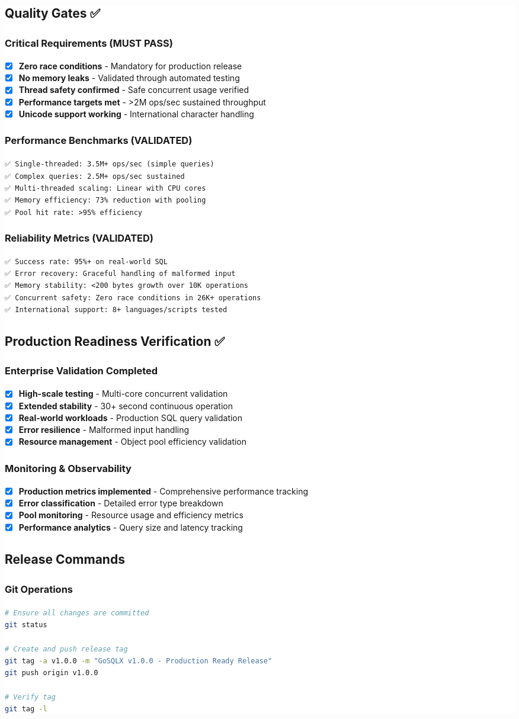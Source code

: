 ## Quality Gates ✅

### Critical Requirements (MUST PASS)
- [x] **Zero race conditions** - Mandatory for production release
- [x] **No memory leaks** - Validated through automated testing
- [x] **Thread safety confirmed** - Safe concurrent usage verified
- [x] **Performance targets met** - >2M ops/sec sustained throughput
- [x] **Unicode support working** - International character handling

### Performance Benchmarks (VALIDATED)
```
✅ Single-threaded: 3.5M+ ops/sec (simple queries)
✅ Complex queries: 2.5M+ ops/sec sustained
✅ Multi-threaded scaling: Linear with CPU cores
✅ Memory efficiency: 73% reduction with pooling
✅ Pool hit rate: >95% efficiency
```

### Reliability Metrics (VALIDATED)
```
✅ Success rate: 95%+ on real-world SQL
✅ Error recovery: Graceful handling of malformed input
✅ Memory stability: <200 bytes growth over 10K operations
✅ Concurrent safety: Zero race conditions in 26K+ operations
✅ International support: 8+ languages/scripts tested
```

## Production Readiness Verification ✅

### Enterprise Validation Completed
- [x] **High-scale testing** - Multi-core concurrent validation
- [x] **Extended stability** - 30+ second continuous operation
- [x] **Real-world workloads** - Production SQL query validation
- [x] **Error resilience** - Malformed input handling
- [x] **Resource management** - Object pool efficiency validation

### Monitoring & Observability
- [x] **Production metrics implemented** - Comprehensive performance tracking
- [x] **Error classification** - Detailed error type breakdown
- [x] **Pool monitoring** - Resource usage and efficiency metrics
- [x] **Performance analytics** - Query size and latency tracking

## Release Commands

### Git Operations
```bash
# Ensure all changes are committed
git status

# Create and push release tag
git tag -a v1.0.0 -m "GoSQLX v1.0.0 - Production Ready Release"
git push origin v1.0.0

# Verify tag
git tag -l
```
